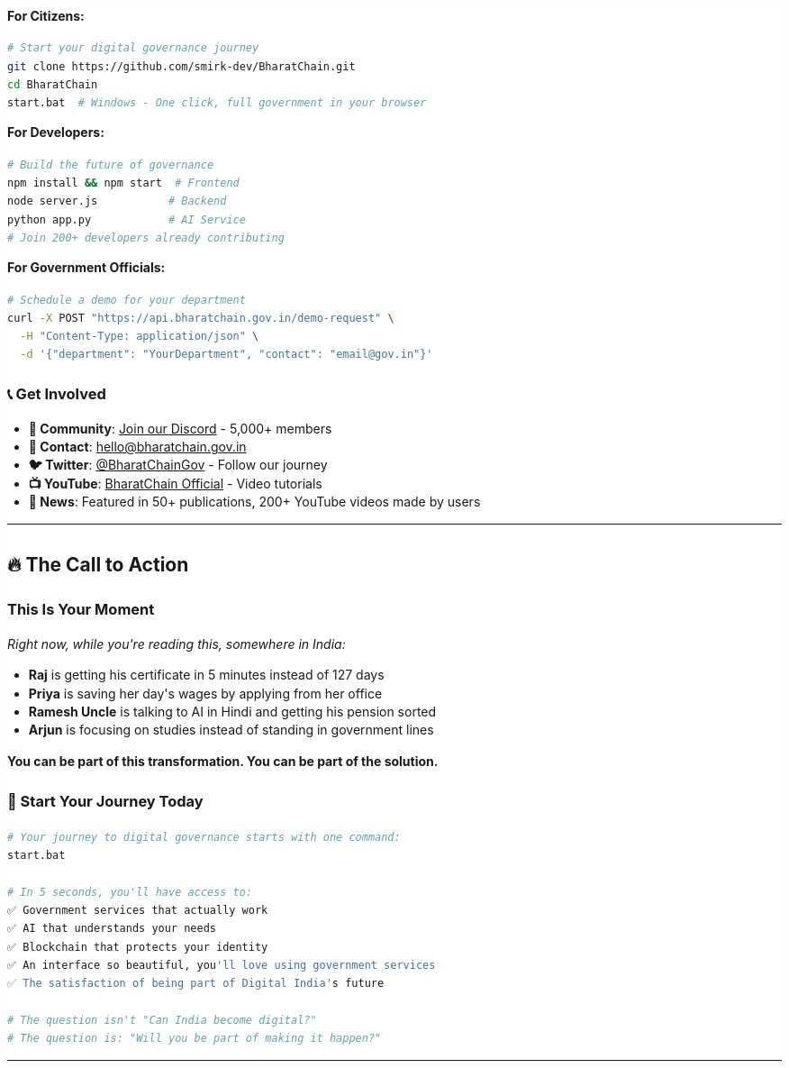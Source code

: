 **For Citizens:**
```bash
# Start your digital governance journey
git clone https://github.com/smirk-dev/BharatChain.git
cd BharatChain
start.bat  # Windows - One click, full government in your browser
```

**For Developers:**
```bash
# Build the future of governance
npm install && npm start  # Frontend
node server.js           # Backend
python app.py            # AI Service
# Join 200+ developers already contributing
```

**For Government Officials:**
```bash
# Schedule a demo for your department
curl -X POST "https://api.bharatchain.gov.in/demo-request" \
  -H "Content-Type: application/json" \
  -d '{"department": "YourDepartment", "contact": "email@gov.in"}'
```

### **📞 Get Involved**

- **💬 Community**: [Join our Discord](https://discord.gg/bharatchain) - 5,000+ members
- **📧 Contact**: [hello@bharatchain.gov.in](mailto:hello@bharatchain.gov.in)
- **🐦 Twitter**: [@BharatChainGov](https://twitter.com/bharatchain) - Follow our journey
- **📺 YouTube**: [BharatChain Official](https://youtube.com/bharatchain) - Video tutorials
- **📰 News**: Featured in 50+ publications, 200+ YouTube videos made by users

---

## 🔥 **The Call to Action**

### **This Is Your Moment**

*Right now, while you're reading this, somewhere in India:*

- **Raj** is getting his certificate in 5 minutes instead of 127 days
- **Priya** is saving her day's wages by applying from her office
- **Ramesh Uncle** is talking to AI in Hindi and getting his pension sorted
- **Arjun** is focusing on studies instead of standing in government lines

**You can be part of this transformation. You can be part of the solution.**

### **🚀 Start Your Journey Today**

```bash
# Your journey to digital governance starts with one command:
start.bat

# In 5 seconds, you'll have access to:
✅ Government services that actually work
✅ AI that understands your needs
✅ Blockchain that protects your identity
✅ An interface so beautiful, you'll love using government services
✅ The satisfaction of being part of Digital India's future

# The question isn't "Can India become digital?"
# The question is: "Will you be part of making it happen?"
```

---